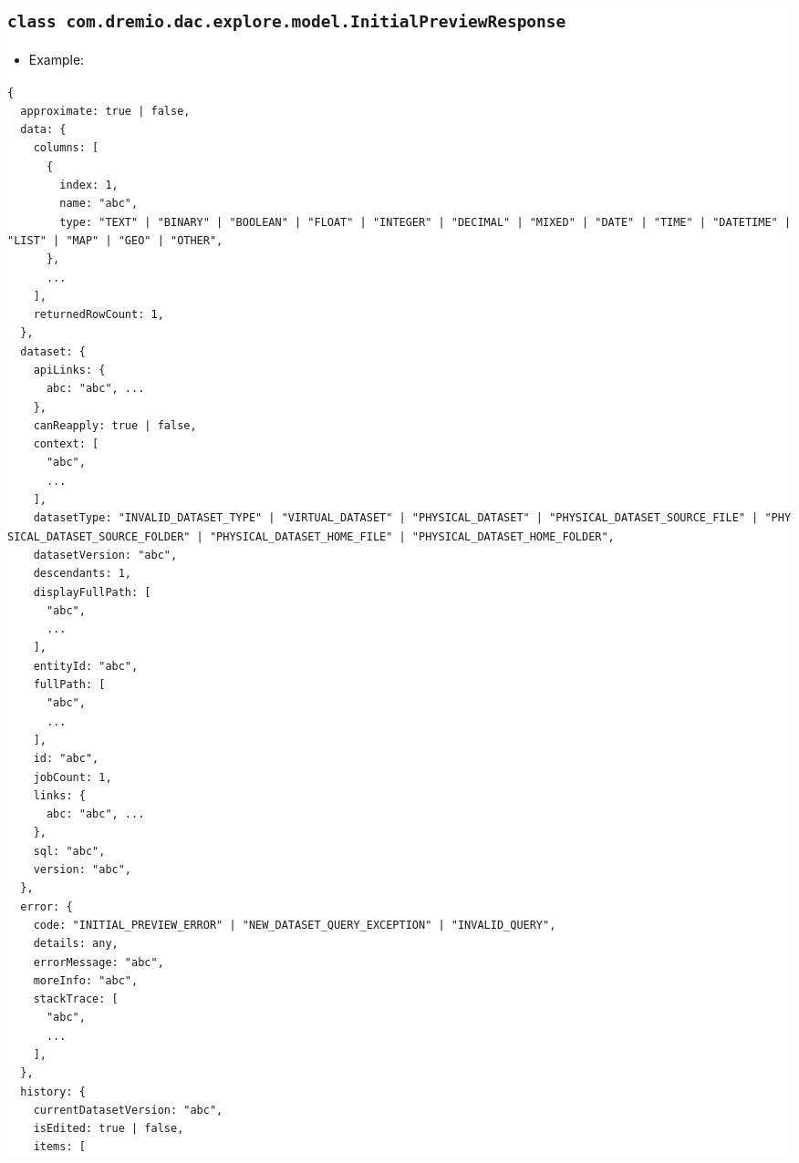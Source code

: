 ## `class com.dremio.dac.explore.model.InitialPreviewResponse`
- Example:
```
{
  approximate: true | false,
  data: {
    columns: [
      {
        index: 1,
        name: "abc",
        type: "TEXT" | "BINARY" | "BOOLEAN" | "FLOAT" | "INTEGER" | "DECIMAL" | "MIXED" | "DATE" | "TIME" | "DATETIME" | "LIST" | "MAP" | "GEO" | "OTHER",
      },
      ...
    ],
    returnedRowCount: 1,
  },
  dataset: {
    apiLinks: {
      abc: "abc", ...
    },
    canReapply: true | false,
    context: [
      "abc",
      ...
    ],
    datasetType: "INVALID_DATASET_TYPE" | "VIRTUAL_DATASET" | "PHYSICAL_DATASET" | "PHYSICAL_DATASET_SOURCE_FILE" | "PHYSICAL_DATASET_SOURCE_FOLDER" | "PHYSICAL_DATASET_HOME_FILE" | "PHYSICAL_DATASET_HOME_FOLDER",
    datasetVersion: "abc",
    descendants: 1,
    displayFullPath: [
      "abc",
      ...
    ],
    entityId: "abc",
    fullPath: [
      "abc",
      ...
    ],
    id: "abc",
    jobCount: 1,
    links: {
      abc: "abc", ...
    },
    sql: "abc",
    version: "abc",
  },
  error: {
    code: "INITIAL_PREVIEW_ERROR" | "NEW_DATASET_QUERY_EXCEPTION" | "INVALID_QUERY",
    details: any,
    errorMessage: "abc",
    moreInfo: "abc",
    stackTrace: [
      "abc",
      ...
    ],
  },
  history: {
    currentDatasetVersion: "abc",
    isEdited: true | false,
    items: [
```